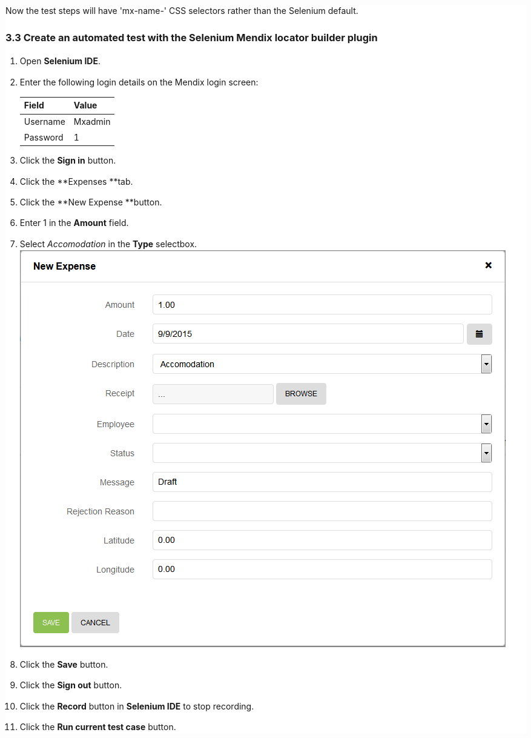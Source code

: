 Now the test steps will have 'mx-name-' CSS selectors rather than the Selenium default.

### 3.3 Create an automated test with the Selenium Mendix locator builder plugin

1.  Open **Selenium IDE**.
2.  Enter the following login details on the Mendix login screen:

    <table><thead><tr><th class="confluenceTh">Field</th><th class="confluenceTh">Value</th></tr></thead><tbody><tr><td class="confluenceTd">Username</td><td class="confluenceTd">Mxadmin</td></tr><tr><td class="confluenceTd">Password</td><td class="confluenceTd">1</td></tr></tbody></table>
3.  Click the **Sign in** button.
4.  Click the **Expenses **tab.
5.  Click the **New Expense **button.
6.  Enter 1 in the **Amount** field.
7.  Select _Accomodation_ in the **Type** selectbox.
    ![](attachments/12880232/15794185.png)
8.  Click the **Save** button.
9.  Click the **Sign out** button.
10.  Click the **Record** button in **Selenium IDE** to stop recording.
11.  Click the **Run current test case** button.
